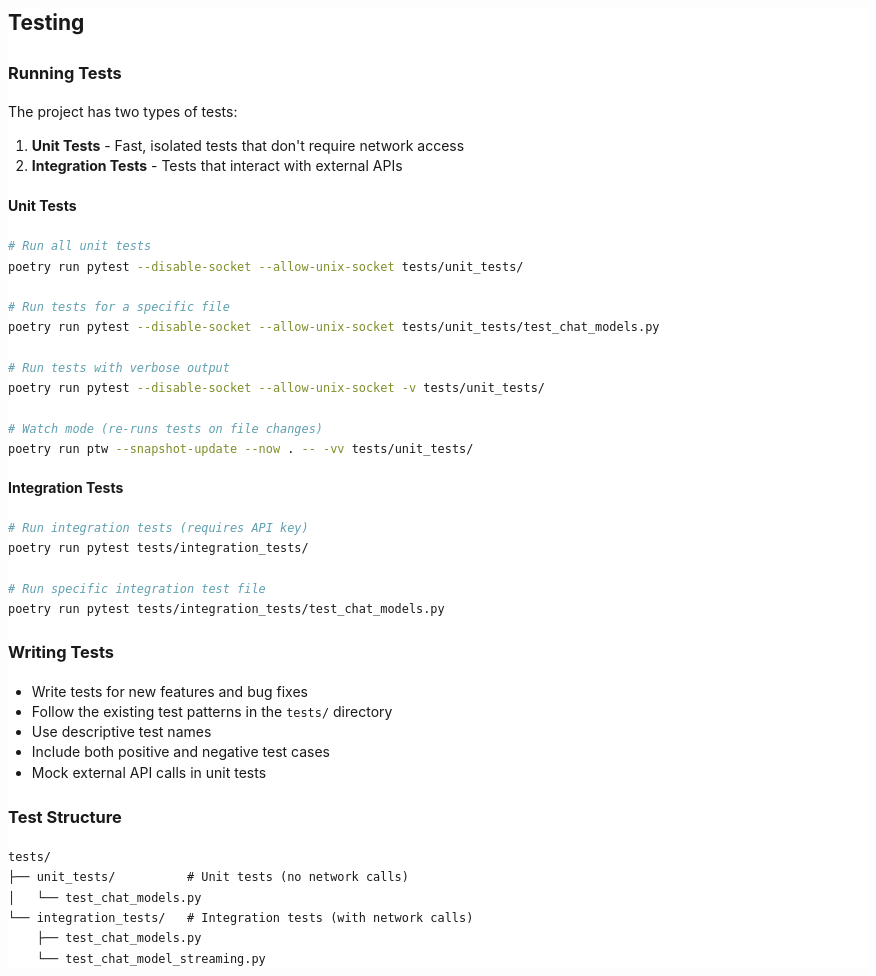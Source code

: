 
## Testing

### Running Tests

The project has two types of tests:

1. **Unit Tests** - Fast, isolated tests that don't require network access
2. **Integration Tests** - Tests that interact with external APIs

#### Unit Tests

```bash
# Run all unit tests
poetry run pytest --disable-socket --allow-unix-socket tests/unit_tests/

# Run tests for a specific file
poetry run pytest --disable-socket --allow-unix-socket tests/unit_tests/test_chat_models.py

# Run tests with verbose output
poetry run pytest --disable-socket --allow-unix-socket -v tests/unit_tests/

# Watch mode (re-runs tests on file changes)
poetry run ptw --snapshot-update --now . -- -vv tests/unit_tests/
```

#### Integration Tests

```bash
# Run integration tests (requires API key)
poetry run pytest tests/integration_tests/

# Run specific integration test file
poetry run pytest tests/integration_tests/test_chat_models.py
```

### Writing Tests

- Write tests for new features and bug fixes
- Follow the existing test patterns in the `tests/` directory
- Use descriptive test names
- Include both positive and negative test cases
- Mock external API calls in unit tests

### Test Structure

```
tests/
├── unit_tests/          # Unit tests (no network calls)
│   └── test_chat_models.py
└── integration_tests/   # Integration tests (with network calls)
    ├── test_chat_models.py
    └── test_chat_model_streaming.py
```
